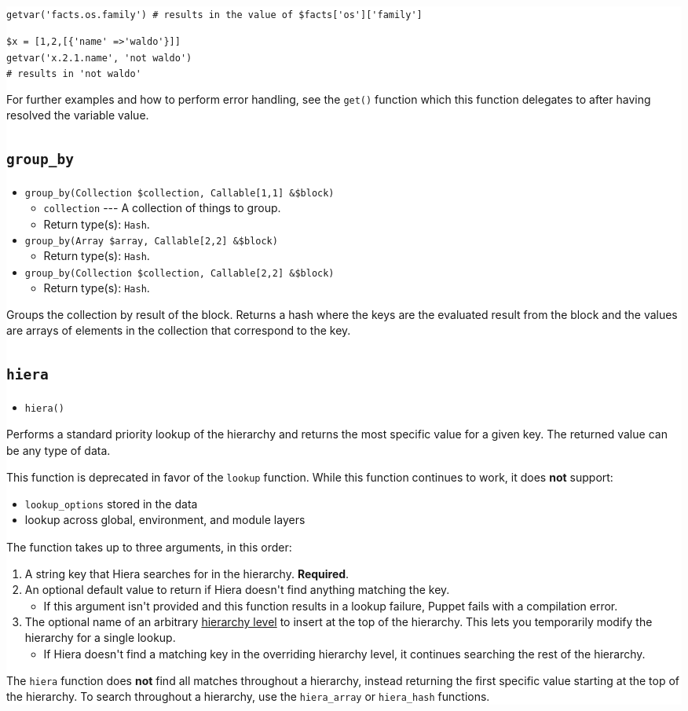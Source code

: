 ```puppet
getvar('facts.os.family') # results in the value of $facts['os']['family']
```

```puppet
$x = [1,2,[{'name' =>'waldo'}]]
getvar('x.2.1.name', 'not waldo')
# results in 'not waldo'
```

For further examples and how to perform error handling, see the `get()` function
which this function delegates to after having resolved the variable value.

## `group_by`

* `group_by(Collection $collection, Callable[1,1] &$block)`
    * `collection` --- A collection of things to group.
    * Return type(s): `Hash`. 
* `group_by(Array $array, Callable[2,2] &$block)`
    * Return type(s): `Hash`. 
* `group_by(Collection $collection, Callable[2,2] &$block)`
    * Return type(s): `Hash`. 

Groups the collection by result of the block. Returns a hash where the keys are the evaluated result from the block
and the values are arrays of elements in the collection that correspond to the key.

## `hiera`

* `hiera()`

Performs a standard priority lookup of the hierarchy and returns the most specific value
for a given key. The returned value can be any type of data.

This function is deprecated in favor of the `lookup` function. While this function
continues to work, it does **not** support:
* `lookup_options` stored in the data
* lookup across global, environment, and module layers

The function takes up to three arguments, in this order:

1. A string key that Hiera searches for in the hierarchy. **Required**.
2. An optional default value to return if Hiera doesn't find anything matching the key.
    * If this argument isn't provided and this function results in a lookup failure, Puppet
    fails with a compilation error.
3. The optional name of an arbitrary
[hierarchy level](https://puppet.com/docs/hiera/latest/hierarchy.html) to insert at the
top of the hierarchy. This lets you temporarily modify the hierarchy for a single lookup.
    * If Hiera doesn't find a matching key in the overriding hierarchy level, it continues
    searching the rest of the hierarchy.

The `hiera` function does **not** find all matches throughout a hierarchy, instead
returning the first specific value starting at the top of the hierarchy. To search
throughout a hierarchy, use the `hiera_array` or `hiera_hash` functions.
